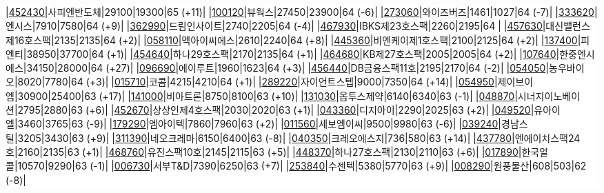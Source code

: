 |[452430](https://finance.daum.net/quotes/A452430)|사피엔반도체|29100|19300|65 (+11)|
|[100120](https://finance.daum.net/quotes/A100120)|뷰웍스|27450|23900|64 (-6)|
|[273060](https://finance.daum.net/quotes/A273060)|와이즈버즈|1461|1027|64 (-7)|
|[333620](https://finance.daum.net/quotes/A333620)|엔시스|7910|7580|64 (+9)|
|[362990](https://finance.daum.net/quotes/A362990)|드림인사이트|2740|2205|64 (-4)|
|[467930](https://finance.daum.net/quotes/A467930)|IBKS제23호스팩|2260|2195|64 |
|[457630](https://finance.daum.net/quotes/A457630)|대신밸런스제16호스팩|2135|2135|64 (+2)|
|[058110](https://finance.daum.net/quotes/A058110)|멕아이씨에스|2610|2240|64 (+8)|
|[445360](https://finance.daum.net/quotes/A445360)|비엔케이제1호스팩|2100|2125|64 (+2)|
|[137400](https://finance.daum.net/quotes/A137400)|피엔티|38950|37700|64 (+1)|
|[454640](https://finance.daum.net/quotes/A454640)|하나29호스팩|2170|2135|64 (+1)|
|[464680](https://finance.daum.net/quotes/A464680)|KB제27호스팩|2005|2005|64 (+2)|
|[107640](https://finance.daum.net/quotes/A107640)|한중엔시에스|34150|28000|64 (+27)|
|[096690](https://finance.daum.net/quotes/A096690)|에이루트|1960|1623|64 (+3)|
|[456440](https://finance.daum.net/quotes/A456440)|DB금융스팩11호|2195|2170|64 (-2)|
|[054050](https://finance.daum.net/quotes/A054050)|농우바이오|8020|7780|64 (+3)|
|[015710](https://finance.daum.net/quotes/A015710)|코콤|4215|4210|64 (+1)|
|[289220](https://finance.daum.net/quotes/A289220)|자이언트스텝|9000|7350|64 (+14)|
|[054950](https://finance.daum.net/quotes/A054950)|제이브이엠|30900|25400|63 (+17)|
|[141000](https://finance.daum.net/quotes/A141000)|비아트론|8750|8100|63 (+10)|
|[131030](https://finance.daum.net/quotes/A131030)|옵투스제약|6140|6340|63 (-1)|
|[048870](https://finance.daum.net/quotes/A048870)|시너지이노베이션|2795|2880|63 (+6)|
|[452670](https://finance.daum.net/quotes/A452670)|상상인제4호스팩|2030|2020|63 (+1)|
|[043360](https://finance.daum.net/quotes/A043360)|디지아이|2290|2025|63 (+2)|
|[049520](https://finance.daum.net/quotes/A049520)|유아이엘|3460|3765|63 (-9)|
|[179290](https://finance.daum.net/quotes/A179290)|엠아이텍|7860|7960|63 (+2)|
|[011560](https://finance.daum.net/quotes/A011560)|세보엠이씨|9500|9980|63 (-6)|
|[039240](https://finance.daum.net/quotes/A039240)|경남스틸|3205|3430|63 (+9)|
|[311390](https://finance.daum.net/quotes/A311390)|네오크레마|6150|6400|63 (-8)|
|[040350](https://finance.daum.net/quotes/A040350)|크레오에스지|736|580|63 (+14)|
|[437780](https://finance.daum.net/quotes/A437780)|엔에이치스팩24호|2160|2135|63 (+1)|
|[468760](https://finance.daum.net/quotes/A468760)|유진스팩10호|2145|2115|63 (+5)|
|[448370](https://finance.daum.net/quotes/A448370)|하나27호스팩|2130|2110|63 (+6)|
|[017890](https://finance.daum.net/quotes/A017890)|한국알콜|10570|9290|63 (-1)|
|[006730](https://finance.daum.net/quotes/A006730)|서부T&D|7390|6250|63 (+7)|
|[253840](https://finance.daum.net/quotes/A253840)|수젠텍|5380|5770|63 (+9)|
|[008290](https://finance.daum.net/quotes/A008290)|원풍물산|608|503|62 (-8)|